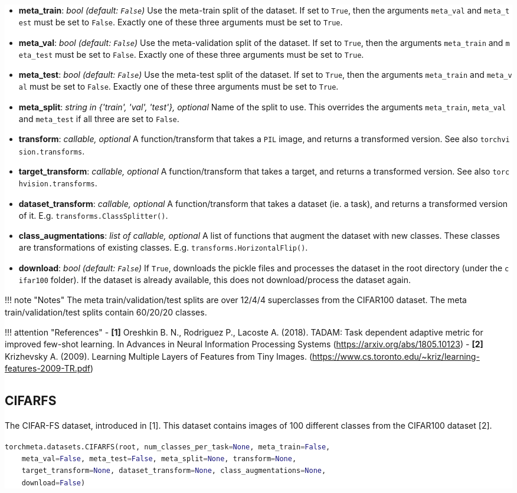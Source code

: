  - **meta_train**: *bool (default: `False`)*
 Use the meta-train split of the dataset. If set to `True`, then the arguments `meta_val` and `meta_test` must be set to `False`. Exactly one of these three arguments must be set to `True`.

 - **meta_val**: *bool (default: `False`)*
 Use the meta-validation split of the dataset. If set to `True`, then the arguments `meta_train` and `meta_test` must be set to `False`. Exactly one of these three arguments must be set to `True`.

 - **meta_test**: *bool (default: `False`)*
 Use the meta-test split of the dataset. If set to `True`, then the arguments `meta_train` and `meta_val` must be set to `False`. Exactly one of these three arguments must be set to `True`.

 - **meta_split**: *string in {'train', 'val', 'test'}, optional*
 Name of the split to use. This overrides the arguments `meta_train`, `meta_val` and `meta_test` if all three are set to `False`.

 - **transform**: *callable, optional*
 A function/transform that takes a `PIL` image, and returns a transformed version. See also `torchvision.transforms`.

 - **target_transform**: *callable, optional*
 A function/transform that takes a target, and returns a transformed version. See also `torchvision.transforms`.

 - **dataset_transform**: *callable, optional*
 A function/transform that takes a dataset (ie. a task), and returns a transformed version of it. E.g. `transforms.ClassSplitter()`.

 - **class_augmentations**: *list of callable, optional*
 A list of functions that augment the dataset with new classes. These classes are transformations of existing classes. E.g. `transforms.HorizontalFlip()`.

 - **download**: *bool (default: `False`)*
 If `True`, downloads the pickle files and processes the dataset in the root directory (under the `cifar100` folder). If the dataset is already available, this does not download/process the dataset again.

!!! note "Notes"
    The meta train/validation/test splits are over 12/4/4 superclasses from the CIFAR100 dataset. The meta train/validation/test splits contain 60/20/20 classes.

!!! attention "References"
    - **[1]** Oreshkin B. N., Rodriguez P., Lacoste A. (2018). TADAM: Task dependent adaptive metric for improved few-shot learning. In Advances in Neural Information Processing Systems (https://arxiv.org/abs/1805.10123)
    - **[2]** Krizhevsky A. (2009). Learning Multiple Layers of Features from Tiny Images. (https://www.cs.toronto.edu/~kriz/learning-features-2009-TR.pdf)

## CIFARFS

The CIFAR-FS dataset, introduced in [1]. This dataset contains images of 100 different classes from the CIFAR100 dataset [2].

```python
torchmeta.datasets.CIFARFS(root, num_classes_per_task=None, meta_train=False,
    meta_val=False, meta_test=False, meta_split=None, transform=None,
    target_transform=None, dataset_transform=None, class_augmentations=None,
    download=False)
```
